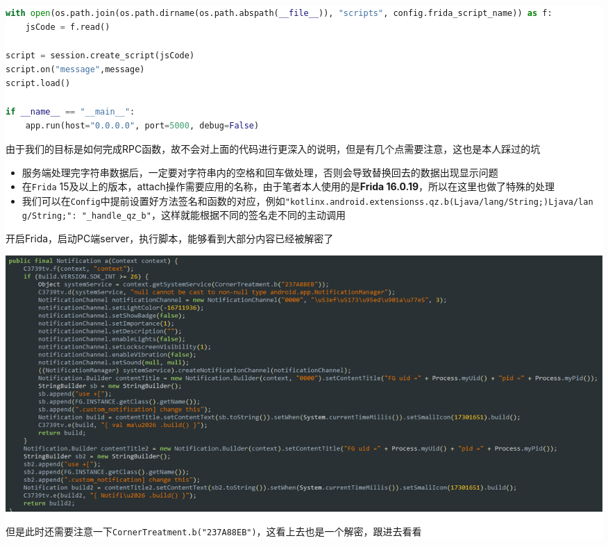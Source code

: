 ```python title="server.py"
with open(os.path.join(os.path.dirname(os.path.abspath(__file__)), "scripts", config.frida_script_name)) as f:
    jsCode = f.read()

script = session.create_script(jsCode)
script.on("message",message)
script.load()

if __name__ == "__main__":
    app.run(host="0.0.0.0", port=5000, debug=False)
```

由于我们的目标是如何完成RPC函数，故不会对上面的代码进行更深入的说明，但是有几个点需要注意，这也是本人踩过的坑

- 服务端处理完字符串数据后，一定要对字符串内的空格和回车做处理，否则会导致替换回去的数据出现显示问题
- 在`Frida` 15及以上的版本，attach操作需要应用的名称，由于笔者本人使用的是**Frida 16.0.19**，所以在这里也做了特殊的处理
- 我们可以在`Config`中提前设置好方法签名和函数的对应，例如`"kotlinx.android.extensionss.qz.b(Ljava/lang/String;)Ljava/lang/String;": "_handle_qz_b"`，这样就能根据不同的签名走不同的主动调用

开启Frida，启动PC端server，执行脚本，能够看到大部分内容已经被解密了

![image-20230617051105890](images/Android%E9%80%86%E5%90%91%E4%B8%AD%E7%9A%84%E5%AD%97%E7%AC%A6%E4%B8%B2%E5%8A%A0%E5%AF%86%E5%92%8C%E5%8F%8D%E6%B7%B7%E6%B7%86/image-20230617051105890.png)

但是此时还需要注意一下`CornerTreatment.b("237A88EB")`，这看上去也是一个解密，跟进去看看
